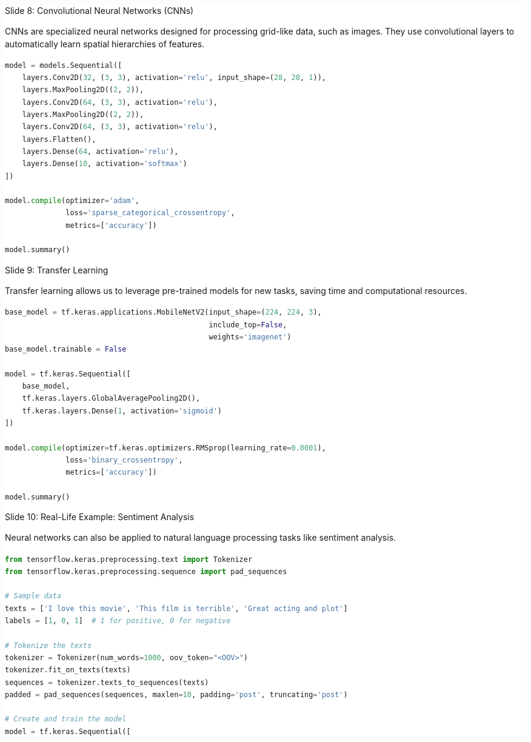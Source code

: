 Slide 8: Convolutional Neural Networks (CNNs)

CNNs are specialized neural networks designed for processing grid-like data, such as images. They use convolutional layers to automatically learn spatial hierarchies of features.

```python
model = models.Sequential([
    layers.Conv2D(32, (3, 3), activation='relu', input_shape=(28, 28, 1)),
    layers.MaxPooling2D((2, 2)),
    layers.Conv2D(64, (3, 3), activation='relu'),
    layers.MaxPooling2D((2, 2)),
    layers.Conv2D(64, (3, 3), activation='relu'),
    layers.Flatten(),
    layers.Dense(64, activation='relu'),
    layers.Dense(10, activation='softmax')
])

model.compile(optimizer='adam',
              loss='sparse_categorical_crossentropy',
              metrics=['accuracy'])

model.summary()
```

Slide 9: Transfer Learning

Transfer learning allows us to leverage pre-trained models for new tasks, saving time and computational resources.

```python
base_model = tf.keras.applications.MobileNetV2(input_shape=(224, 224, 3),
                                               include_top=False,
                                               weights='imagenet')
base_model.trainable = False

model = tf.keras.Sequential([
    base_model,
    tf.keras.layers.GlobalAveragePooling2D(),
    tf.keras.layers.Dense(1, activation='sigmoid')
])

model.compile(optimizer=tf.keras.optimizers.RMSprop(learning_rate=0.0001),
              loss='binary_crossentropy',
              metrics=['accuracy'])

model.summary()
```

Slide 10: Real-Life Example: Sentiment Analysis

Neural networks can also be applied to natural language processing tasks like sentiment analysis.

```python
from tensorflow.keras.preprocessing.text import Tokenizer
from tensorflow.keras.preprocessing.sequence import pad_sequences

# Sample data
texts = ['I love this movie', 'This film is terrible', 'Great acting and plot']
labels = [1, 0, 1]  # 1 for positive, 0 for negative

# Tokenize the texts
tokenizer = Tokenizer(num_words=1000, oov_token="<OOV>")
tokenizer.fit_on_texts(texts)
sequences = tokenizer.texts_to_sequences(texts)
padded = pad_sequences(sequences, maxlen=10, padding='post', truncating='post')

# Create and train the model
model = tf.keras.Sequential([
```